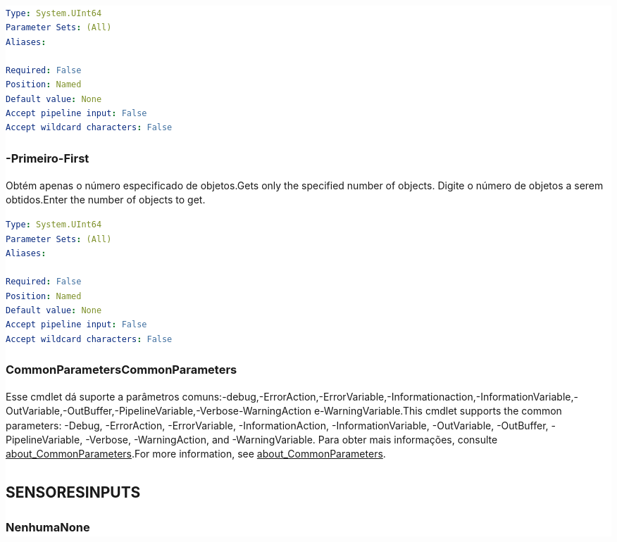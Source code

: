 ```yaml
Type: System.UInt64
Parameter Sets: (All)
Aliases:

Required: False
Position: Named
Default value: None
Accept pipeline input: False
Accept wildcard characters: False
```

### <span data-ttu-id="8c0c7-147">-Primeiro</span><span class="sxs-lookup"><span data-stu-id="8c0c7-147">-First</span></span>
<span data-ttu-id="8c0c7-148">Obtém apenas o número especificado de objetos.</span><span class="sxs-lookup"><span data-stu-id="8c0c7-148">Gets only the specified number of objects.</span></span>
<span data-ttu-id="8c0c7-149">Digite o número de objetos a serem obtidos.</span><span class="sxs-lookup"><span data-stu-id="8c0c7-149">Enter the number of objects to get.</span></span>

```yaml
Type: System.UInt64
Parameter Sets: (All)
Aliases:

Required: False
Position: Named
Default value: None
Accept pipeline input: False
Accept wildcard characters: False
```

### <span data-ttu-id="8c0c7-150">CommonParameters</span><span class="sxs-lookup"><span data-stu-id="8c0c7-150">CommonParameters</span></span>
<span data-ttu-id="8c0c7-151">Esse cmdlet dá suporte a parâmetros comuns:-debug,-ErrorAction,-ErrorVariable,-Informationaction,-InformationVariable,-OutVariable,-OutBuffer,-PipelineVariable,-Verbose-WarningAction e-WarningVariable.</span><span class="sxs-lookup"><span data-stu-id="8c0c7-151">This cmdlet supports the common parameters: -Debug, -ErrorAction, -ErrorVariable, -InformationAction, -InformationVariable, -OutVariable, -OutBuffer, -PipelineVariable, -Verbose, -WarningAction, and -WarningVariable.</span></span> <span data-ttu-id="8c0c7-152">Para obter mais informações, consulte [about_CommonParameters](http://go.microsoft.com/fwlink/?LinkID=113216).</span><span class="sxs-lookup"><span data-stu-id="8c0c7-152">For more information, see [about_CommonParameters](http://go.microsoft.com/fwlink/?LinkID=113216).</span></span>

## <span data-ttu-id="8c0c7-153">SENSORES</span><span class="sxs-lookup"><span data-stu-id="8c0c7-153">INPUTS</span></span>

### <span data-ttu-id="8c0c7-154">Nenhuma</span><span class="sxs-lookup"><span data-stu-id="8c0c7-154">None</span></span>
